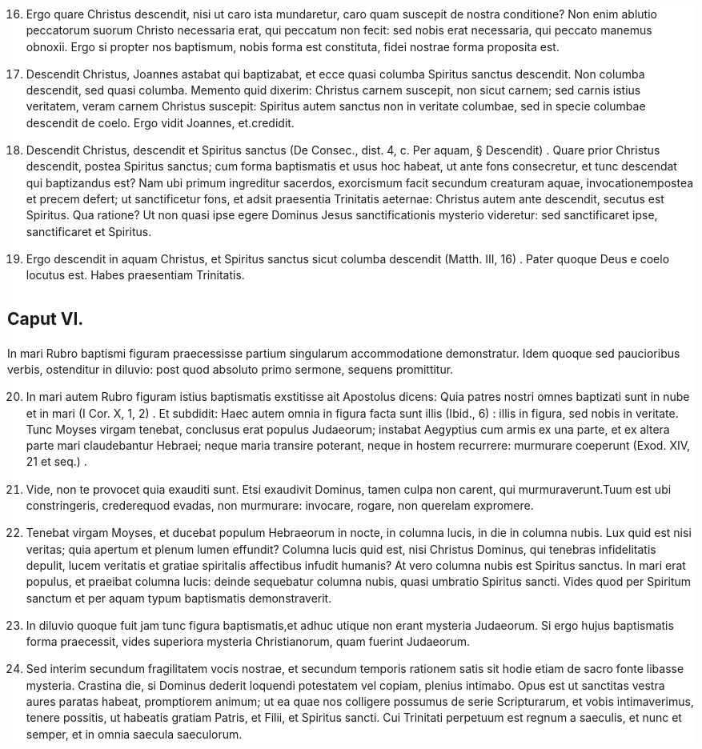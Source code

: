 16. Ergo quare Christus descendit, nisi ut caro ista mundaretur, caro quam suscepit de nostra conditione? Non enim ablutio peccatorum suorum Christo necessaria erat, qui peccatum non fecit: sed nobis erat necessaria, qui peccato manemus obnoxii. Ergo si propter nos baptismum, nobis forma est constituta, fidei nostrae forma proposita est.

17. Descendit Christus, Joannes astabat qui baptizabat, et ecce quasi columba Spiritus sanctus descendit. Non columba descendit, sed quasi columba. Memento quid dixerim: Christus carnem suscepit, non sicut carnem; sed carnis istius veritatem, veram carnem Christus suscepit: Spiritus autem sanctus non in veritate columbae, sed in specie columbae descendit de coelo. Ergo vidit Joannes, et.credidit.

18. Descendit Christus, descendit et Spiritus sanctus  (De Consec., dist. 4, c. Per aquam, § Descendit) . Quare prior Christus descendit, postea Spiritus sanctus; cum forma baptismatis et usus hoc habeat, ut ante fons consecretur, et tunc descendat qui baptizandus est? Nam ubi primum ingreditur sacerdos, exorcismum facit secundum creaturam aquae, invocationempostea et precem defert; ut sanctificetur fons, et adsit praesentia Trinitatis aeternae: Christus autem ante descendit, secutus est Spiritus. Qua ratione? Ut non quasi ipse egere Dominus Jesus sanctificationis mysterio videretur: sed sanctificaret ipse, sanctificaret et Spiritus.

19. Ergo descendit in aquam Christus, et Spiritus sanctus sicut columba descendit  (Matth. III, 16) . Pater quoque Deus e coelo locutus est. Habes praesentiam Trinitatis.

<h2 id='tocuniq9'>Caput VI.</h2>

In mari Rubro baptismi figuram praecessisse partium singularum accommodatione demonstratur. Idem quoque sed paucioribus verbis, ostenditur in diluvio: post quod absoluto primo sermone, sequens promittitur.

20. In mari autem Rubro figuram istius baptismatis exstitisse ait Apostolus dicens:  Quia patres nostri omnes baptizati sunt in nube et in mari  (I Cor. X, 1, 2) . Et subdidit: Haec autem omnia in figura facta sunt illis  (Ibid., 6) : illis in figura, sed nobis in veritate. Tunc Moyses virgam tenebat, conclusus erat populus Judaeorum; instabat Aegyptius cum armis ex una parte, et ex altera parte mari claudebantur Hebraei; neque maria transire poterant, neque in hostem recurrere: murmurare coeperunt (Exod. XIV, 21 et seq.) .

21. Vide, non te provocet quia exauditi sunt. Etsi exaudivit Dominus, tamen culpa non carent, qui murmuraverunt.Tuum est ubi constringeris, crederequod evadas, non murmurare: invocare, rogare, non querelam expromere.

22. Tenebat virgam Moyses, et ducebat populum Hebraeorum in nocte, in columna lucis, in die in columna nubis. Lux quid est nisi veritas; quia apertum et plenum lumen effundit? Columna lucis quid est, nisi Christus Dominus, qui tenebras infidelitatis depulit, lucem veritatis et gratiae spiritalis affectibus infudit humanis? At vero columna nubis est Spiritus sanctus. In mari erat populus, et praeibat columna lucis: deinde sequebatur columna nubis, quasi umbratio Spiritus sancti. Vides quod per Spiritum sanctum et per aquam typum baptismatis demonstraverit.

23. In diluvio quoque fuit jam tunc figura baptismatis,et adhuc utique non erant mysteria Judaeorum. Si ergo hujus baptismatis forma praecessit, vides superiora mysteria Christianorum, quam fuerint Judaeorum.

24. Sed interim secundum fragilitatem vocis nostrae, et secundum temporis rationem satis sit hodie etiam de sacro fonte libasse mysteria. Crastina die, si Dominus dederit loquendi potestatem vel copiam, plenius intimabo. Opus est ut sanctitas vestra aures paratas habeat, promptiorem animum; ut ea quae nos colligere possumus de serie Scripturarum, et vobis intimaverimus, tenere possitis, ut habeatis gratiam Patris, et Filii, et Spiritus sancti. Cui Trinitati perpetuum est regnum a saeculis, et nunc et semper, et in omnia saecula saeculorum.
